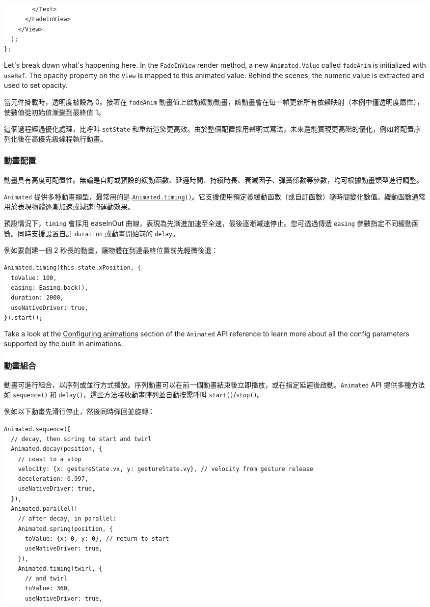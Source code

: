 ```SnackPlayer ext=tsx
        </Text>
      </FadeInView>
    </View>
  );
};
```

</TabItem>
</Tabs>

Let's break down what's happening here. In the `FadeInView` render method, a new `Animated.Value` called `fadeAnim` is initialized with `useRef`. The opacity property on the `View` is mapped to this animated value. Behind the scenes, the numeric value is extracted and used to set opacity.

當元件掛載時，透明度被設為 0。接著在 `fadeAnim` 動畫值上啟動緩動動畫，該動畫會在每一幀更新所有依賴映射（本例中僅透明度屬性），使數值從初始值漸變到最終值 1。

這個過程經過優化處理，比呼叫 `setState` 和重新渲染更高效。由於整個配置採用聲明式寫法，未來還能實現更高階的優化，例如將配置序列化後在高優先級線程執行動畫。

### 動畫配置

動畫具有高度可配置性。無論是自訂或預設的緩動函數、延遲時間、持續時長、衰減因子、彈簧係數等參數，均可根據動畫類型進行調整。

`Animated` 提供多種動畫類型，最常用的是 [`Animated.timing()`](animated#timing)。它支援使用預定義緩動函數（或自訂函數）隨時間變化數值。緩動函數通常用於表現物體逐漸加速或減速的運動效果。

預設情況下，`timing` 會採用 easeInOut 曲線，表現為先漸進加速至全速，最後逐漸減速停止。您可透過傳遞 `easing` 參數指定不同緩動函數。同時支援設置自訂 `duration` 或動畫開始前的 `delay`。

例如要創建一個 2 秒長的動畫，讓物體在到達最終位置前先輕微後退：

```tsx
Animated.timing(this.state.xPosition, {
  toValue: 100,
  easing: Easing.back(),
  duration: 2000,
  useNativeDriver: true,
}).start();
```

Take a look at the [Configuring animations](animated#configuring-animations) section of the `Animated` API reference to learn more about all the config parameters supported by the built-in animations.

### 動畫組合

動畫可進行組合，以序列或並行方式播放。序列動畫可以在前一個動畫結束後立即播放，或在指定延遲後啟動。`Animated` API 提供多種方法如 `sequence()` 和 `delay()`，這些方法接收動畫陣列並自動按需呼叫 `start()`/`stop()`。

例如以下動畫先滑行停止，然後同時彈回並旋轉：

```tsx
Animated.sequence([
  // decay, then spring to start and twirl
  Animated.decay(position, {
    // coast to a stop
    velocity: {x: gestureState.vx, y: gestureState.vy}, // velocity from gesture release
    deceleration: 0.997,
    useNativeDriver: true,
  }),
  Animated.parallel([
    // after decay, in parallel:
    Animated.spring(position, {
      toValue: {x: 0, y: 0}, // return to start
      useNativeDriver: true,
    }),
    Animated.timing(twirl, {
      // and twirl
      toValue: 360,
      useNativeDriver: true,
```